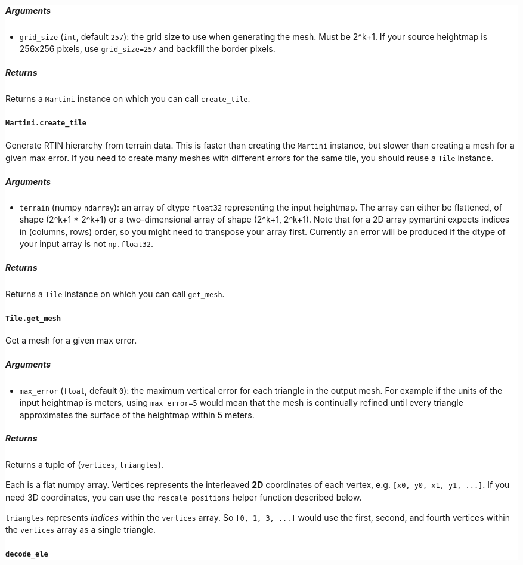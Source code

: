 ##### Arguments

- `grid_size` (`int`, default `257`): the grid size to use when generating the
  mesh. Must be 2^k+1. If your source heightmap is 256x256 pixels, use
  `grid_size=257` and backfill the border pixels.

##### Returns

Returns a `Martini` instance on which you can call `create_tile`.

#### `Martini.create_tile`

Generate RTIN hierarchy from terrain data. This is faster than creating the
`Martini` instance, but slower than creating a mesh for a given max error. If
you need to create many meshes with different errors for the same tile, you
should reuse a `Tile` instance.

##### Arguments

- `terrain` (numpy `ndarray`): an array of dtype `float32` representing the
  input heightmap. The array can either be flattened, of shape (2^k+1 \* 2^k+1)
  or a two-dimensional array of shape (2^k+1, 2^k+1). Note that for a 2D array
  pymartini expects indices in (columns, rows) order, so you might need to
  transpose your array first. Currently an error will be produced if the dtype
  of your input array is not `np.float32`.

##### Returns

Returns a `Tile` instance on which you can call `get_mesh`.

#### `Tile.get_mesh`

Get a mesh for a given max error.

##### Arguments

- `max_error` (`float`, default `0`): the maximum vertical error for each
  triangle in the output mesh. For example if the units of the input heightmap
  is meters, using `max_error=5` would mean that the mesh is continually refined
  until every triangle approximates the surface of the heightmap within 5
  meters.

##### Returns

Returns a tuple of (`vertices`, `triangles`).

Each is a flat numpy array. Vertices represents the interleaved **2D**
coordinates of each vertex, e.g. `[x0, y0, x1, y1, ...]`. If you need 3D
coordinates, you can use the `rescale_positions` helper function described
below.

`triangles` represents _indices_ within the `vertices` array. So `[0, 1, 3, ...]` would use the first, second, and fourth vertices within the `vertices`
array as a single triangle.

#### `decode_ele`


[image_url]: https://raw.githubusercontent.com/kylebarron/pymartini/master/assets/grca_wireframe.jpg
[example]: https://kylebarron.dev/quantized-mesh-encoder
[quantized-mesh-encoder]: https://github.com/kylebarron/quantized-mesh-encoder
[dem-tiler]: https://github.com/kylebarron/dem-tiler
[martini]: https://github.com/mapbox/martini
